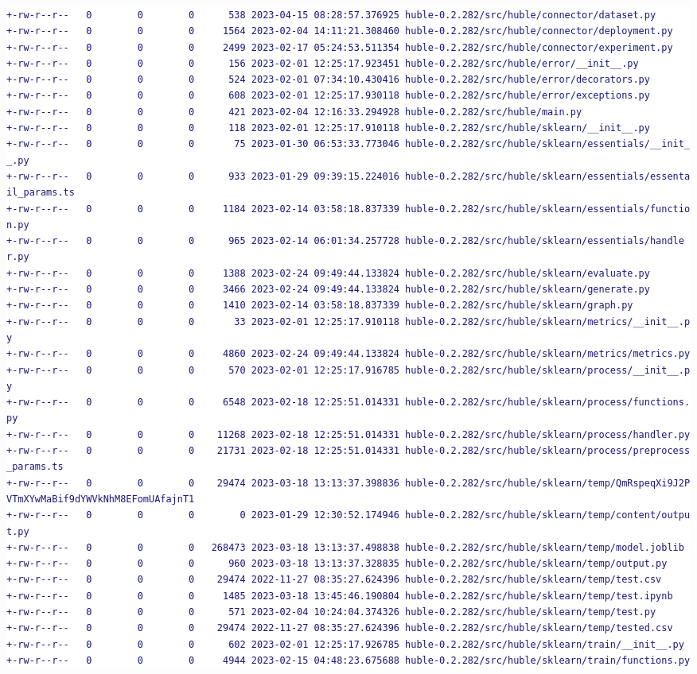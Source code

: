 ```diff
+-rw-r--r--   0        0        0      538 2023-04-15 08:28:57.376925 huble-0.2.282/src/huble/connector/dataset.py
+-rw-r--r--   0        0        0     1564 2023-02-04 14:11:21.308460 huble-0.2.282/src/huble/connector/deployment.py
+-rw-r--r--   0        0        0     2499 2023-02-17 05:24:53.511354 huble-0.2.282/src/huble/connector/experiment.py
+-rw-r--r--   0        0        0      156 2023-02-01 12:25:17.923451 huble-0.2.282/src/huble/error/__init__.py
+-rw-r--r--   0        0        0      524 2023-02-01 07:34:10.430416 huble-0.2.282/src/huble/error/decorators.py
+-rw-r--r--   0        0        0      608 2023-02-01 12:25:17.930118 huble-0.2.282/src/huble/error/exceptions.py
+-rw-r--r--   0        0        0      421 2023-02-04 12:16:33.294928 huble-0.2.282/src/huble/main.py
+-rw-r--r--   0        0        0      118 2023-02-01 12:25:17.910118 huble-0.2.282/src/huble/sklearn/__init__.py
+-rw-r--r--   0        0        0       75 2023-01-30 06:53:33.773046 huble-0.2.282/src/huble/sklearn/essentials/__init__.py
+-rw-r--r--   0        0        0      933 2023-01-29 09:39:15.224016 huble-0.2.282/src/huble/sklearn/essentials/essentail_params.ts
+-rw-r--r--   0        0        0     1184 2023-02-14 03:58:18.837339 huble-0.2.282/src/huble/sklearn/essentials/function.py
+-rw-r--r--   0        0        0      965 2023-02-14 06:01:34.257728 huble-0.2.282/src/huble/sklearn/essentials/handler.py
+-rw-r--r--   0        0        0     1388 2023-02-24 09:49:44.133824 huble-0.2.282/src/huble/sklearn/evaluate.py
+-rw-r--r--   0        0        0     3466 2023-02-24 09:49:44.133824 huble-0.2.282/src/huble/sklearn/generate.py
+-rw-r--r--   0        0        0     1410 2023-02-14 03:58:18.837339 huble-0.2.282/src/huble/sklearn/graph.py
+-rw-r--r--   0        0        0       33 2023-02-01 12:25:17.910118 huble-0.2.282/src/huble/sklearn/metrics/__init__.py
+-rw-r--r--   0        0        0     4860 2023-02-24 09:49:44.133824 huble-0.2.282/src/huble/sklearn/metrics/metrics.py
+-rw-r--r--   0        0        0      570 2023-02-01 12:25:17.916785 huble-0.2.282/src/huble/sklearn/process/__init__.py
+-rw-r--r--   0        0        0     6548 2023-02-18 12:25:51.014331 huble-0.2.282/src/huble/sklearn/process/functions.py
+-rw-r--r--   0        0        0    11268 2023-02-18 12:25:51.014331 huble-0.2.282/src/huble/sklearn/process/handler.py
+-rw-r--r--   0        0        0    21731 2023-02-18 12:25:51.014331 huble-0.2.282/src/huble/sklearn/process/preprocess_params.ts
+-rw-r--r--   0        0        0    29474 2023-03-18 13:13:37.398836 huble-0.2.282/src/huble/sklearn/temp/QmRspeqXi9J2PVTmXYwMaBif9dYWVkNhM8EFomUAfajnT1
+-rw-r--r--   0        0        0        0 2023-01-29 12:30:52.174946 huble-0.2.282/src/huble/sklearn/temp/content/output.py
+-rw-r--r--   0        0        0   268473 2023-03-18 13:13:37.498838 huble-0.2.282/src/huble/sklearn/temp/model.joblib
+-rw-r--r--   0        0        0      960 2023-03-18 13:13:37.328835 huble-0.2.282/src/huble/sklearn/temp/output.py
+-rw-r--r--   0        0        0    29474 2022-11-27 08:35:27.624396 huble-0.2.282/src/huble/sklearn/temp/test.csv
+-rw-r--r--   0        0        0     1485 2023-03-18 13:45:46.190804 huble-0.2.282/src/huble/sklearn/temp/test.ipynb
+-rw-r--r--   0        0        0      571 2023-02-04 10:24:04.374326 huble-0.2.282/src/huble/sklearn/temp/test.py
+-rw-r--r--   0        0        0    29474 2022-11-27 08:35:27.624396 huble-0.2.282/src/huble/sklearn/temp/tested.csv
+-rw-r--r--   0        0        0      602 2023-02-01 12:25:17.926785 huble-0.2.282/src/huble/sklearn/train/__init__.py
+-rw-r--r--   0        0        0     4944 2023-02-15 04:48:23.675688 huble-0.2.282/src/huble/sklearn/train/functions.py
```